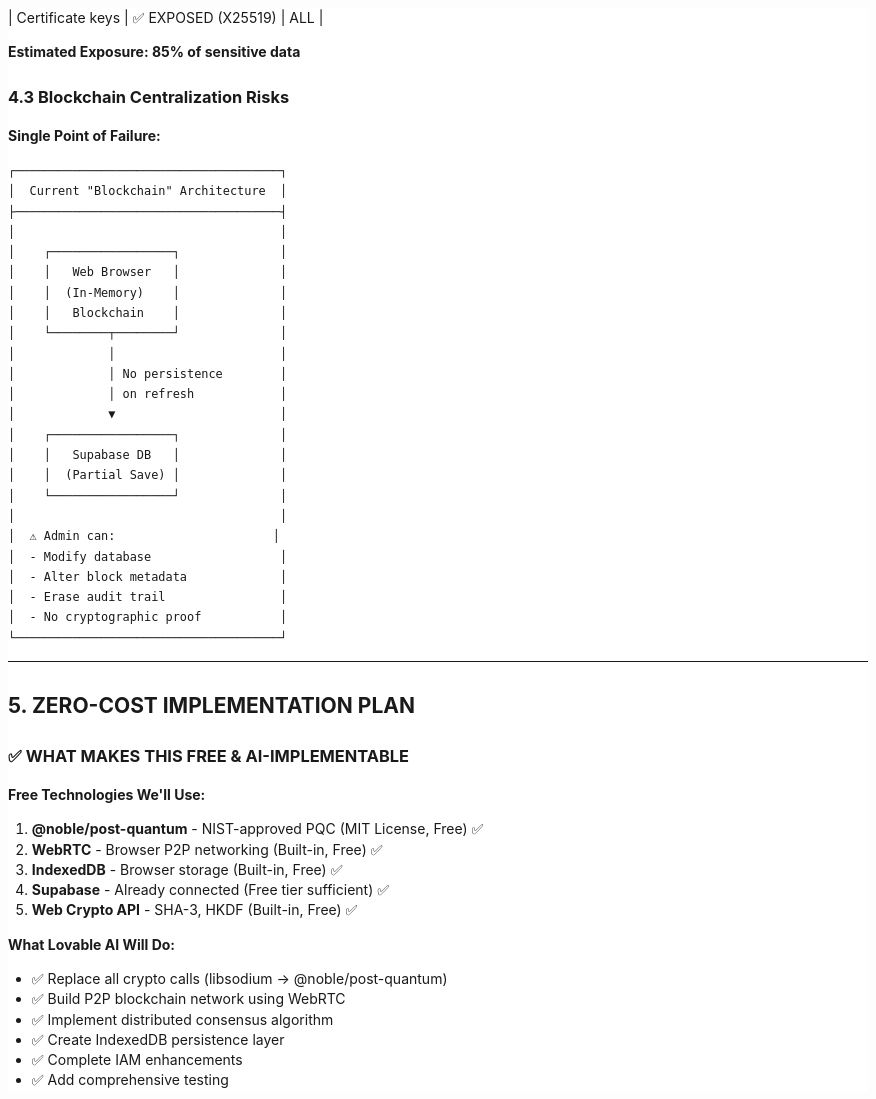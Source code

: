 | Certificate keys | ✅ EXPOSED (X25519) | ALL |

**Estimated Exposure: 85% of sensitive data**

### 4.3 Blockchain Centralization Risks

**Single Point of Failure:**
```
┌─────────────────────────────────────┐
│  Current "Blockchain" Architecture  │
├─────────────────────────────────────┤
│                                     │
│    ┌─────────────────┐              │
│    │   Web Browser   │              │
│    │  (In-Memory)    │              │
│    │   Blockchain    │              │
│    └────────┬────────┘              │
│             │                       │
│             │ No persistence        │
│             │ on refresh            │
│             ▼                       │
│    ┌─────────────────┐              │
│    │   Supabase DB   │              │
│    │  (Partial Save) │              │
│    └─────────────────┘              │
│                                     │
│  ⚠️ Admin can:                      │
│  - Modify database                  │
│  - Alter block metadata             │
│  - Erase audit trail                │
│  - No cryptographic proof           │
└─────────────────────────────────────┘
```

---

## 5. ZERO-COST IMPLEMENTATION PLAN

### ✅ WHAT MAKES THIS FREE & AI-IMPLEMENTABLE

**Free Technologies We'll Use:**
1. **@noble/post-quantum** - NIST-approved PQC (MIT License, Free) ✅
2. **WebRTC** - Browser P2P networking (Built-in, Free) ✅
3. **IndexedDB** - Browser storage (Built-in, Free) ✅
4. **Supabase** - Already connected (Free tier sufficient) ✅
5. **Web Crypto API** - SHA-3, HKDF (Built-in, Free) ✅

**What Lovable AI Will Do:**
- ✅ Replace all crypto calls (libsodium → @noble/post-quantum)
- ✅ Build P2P blockchain network using WebRTC
- ✅ Implement distributed consensus algorithm
- ✅ Create IndexedDB persistence layer
- ✅ Complete IAM enhancements
- ✅ Add comprehensive testing
